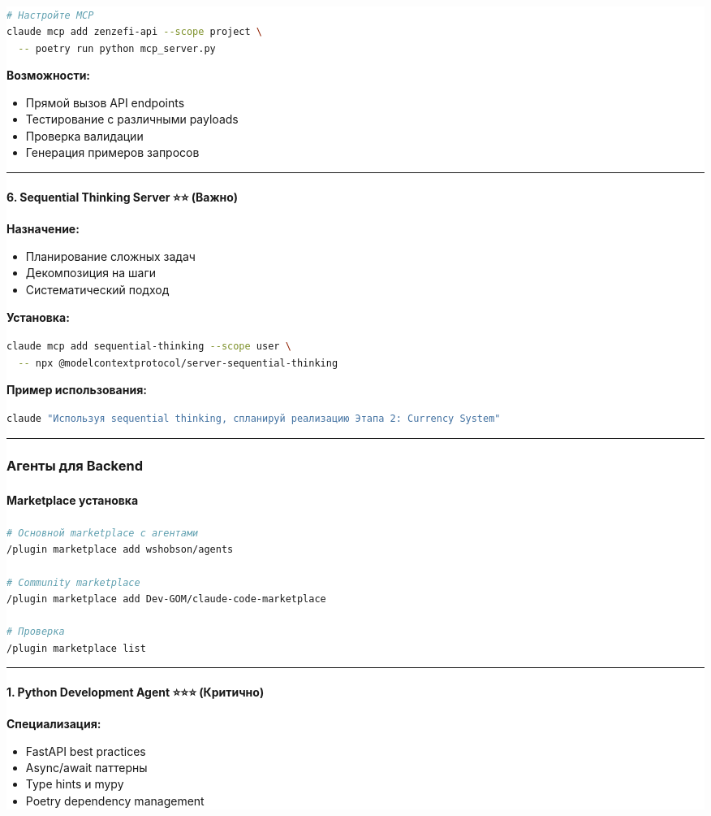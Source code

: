 ```bash
# Настройте MCP
claude mcp add zenzefi-api --scope project \
  -- poetry run python mcp_server.py
```

**Возможности:**
- Прямой вызов API endpoints
- Тестирование с различными payloads
- Проверка валидации
- Генерация примеров запросов

---

#### 6. Sequential Thinking Server ⭐⭐ (Важно)

**Назначение:**
- Планирование сложных задач
- Декомпозиция на шаги
- Систематический подход

**Установка:**
```bash
claude mcp add sequential-thinking --scope user \
  -- npx @modelcontextprotocol/server-sequential-thinking
```

**Пример использования:**
```bash
claude "Используя sequential thinking, спланируй реализацию Этапа 2: Currency System"
```

---

### Агенты для Backend

#### Marketplace установка

```bash
# Основной marketplace с агентами
/plugin marketplace add wshobson/agents

# Community marketplace
/plugin marketplace add Dev-GOM/claude-code-marketplace

# Проверка
/plugin marketplace list
```

---

#### 1. Python Development Agent ⭐⭐⭐ (Критично)

**Специализация:**
- FastAPI best practices
- Async/await паттерны
- Type hints и mypy
- Poetry dependency management

